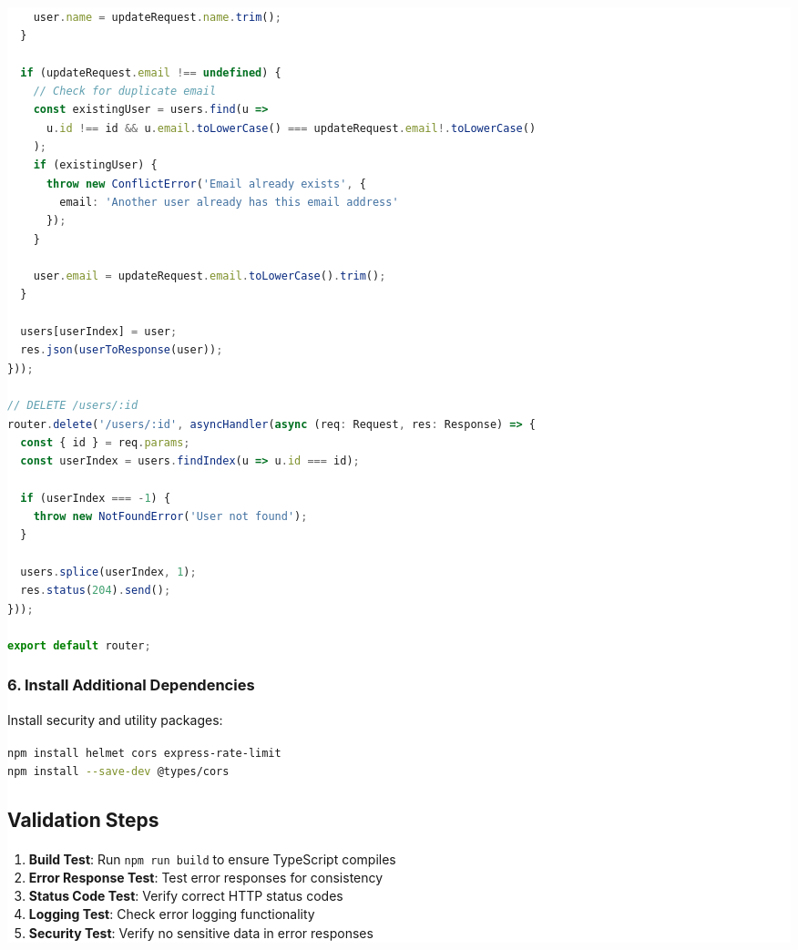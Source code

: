 ```typescript
    user.name = updateRequest.name.trim();
  }
  
  if (updateRequest.email !== undefined) {
    // Check for duplicate email
    const existingUser = users.find(u => 
      u.id !== id && u.email.toLowerCase() === updateRequest.email!.toLowerCase()
    );
    if (existingUser) {
      throw new ConflictError('Email already exists', {
        email: 'Another user already has this email address'
      });
    }
    
    user.email = updateRequest.email.toLowerCase().trim();
  }
  
  users[userIndex] = user;
  res.json(userToResponse(user));
}));

// DELETE /users/:id
router.delete('/users/:id', asyncHandler(async (req: Request, res: Response) => {
  const { id } = req.params;
  const userIndex = users.findIndex(u => u.id === id);
  
  if (userIndex === -1) {
    throw new NotFoundError('User not found');
  }
  
  users.splice(userIndex, 1);
  res.status(204).send();
}));

export default router;
```

### 6. Install Additional Dependencies
Install security and utility packages:

```bash
npm install helmet cors express-rate-limit
npm install --save-dev @types/cors
```

## Validation Steps
1. **Build Test**: Run `npm run build` to ensure TypeScript compiles
2. **Error Response Test**: Test error responses for consistency
3. **Status Code Test**: Verify correct HTTP status codes
4. **Logging Test**: Check error logging functionality
5. **Security Test**: Verify no sensitive data in error responses
